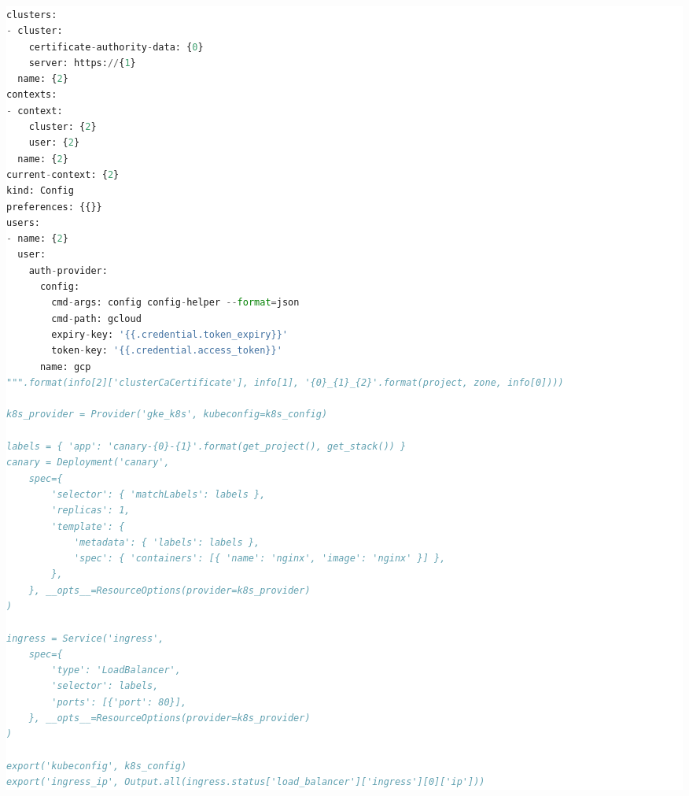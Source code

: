 ```python
clusters:
- cluster:
    certificate-authority-data: {0}
    server: https://{1}
  name: {2}
contexts:
- context:
    cluster: {2}
    user: {2}
  name: {2}
current-context: {2}
kind: Config
preferences: {{}}
users:
- name: {2}
  user:
    auth-provider:
      config:
        cmd-args: config config-helper --format=json
        cmd-path: gcloud
        expiry-key: '{{.credential.token_expiry}}'
        token-key: '{{.credential.access_token}}'
      name: gcp
""".format(info[2]['clusterCaCertificate'], info[1], '{0}_{1}_{2}'.format(project, zone, info[0])))

k8s_provider = Provider('gke_k8s', kubeconfig=k8s_config)

labels = { 'app': 'canary-{0}-{1}'.format(get_project(), get_stack()) }
canary = Deployment('canary',
    spec={
        'selector': { 'matchLabels': labels },
        'replicas': 1,
        'template': {
            'metadata': { 'labels': labels },
            'spec': { 'containers': [{ 'name': 'nginx', 'image': 'nginx' }] },
        },
    }, __opts__=ResourceOptions(provider=k8s_provider)
)

ingress = Service('ingress',
    spec={
        'type': 'LoadBalancer',
        'selector': labels,
        'ports': [{'port': 80}],
    }, __opts__=ResourceOptions(provider=k8s_provider)
)

export('kubeconfig', k8s_config)
export('ingress_ip', Output.all(ingress.status['load_balancer']['ingress'][0]['ip']))
```
